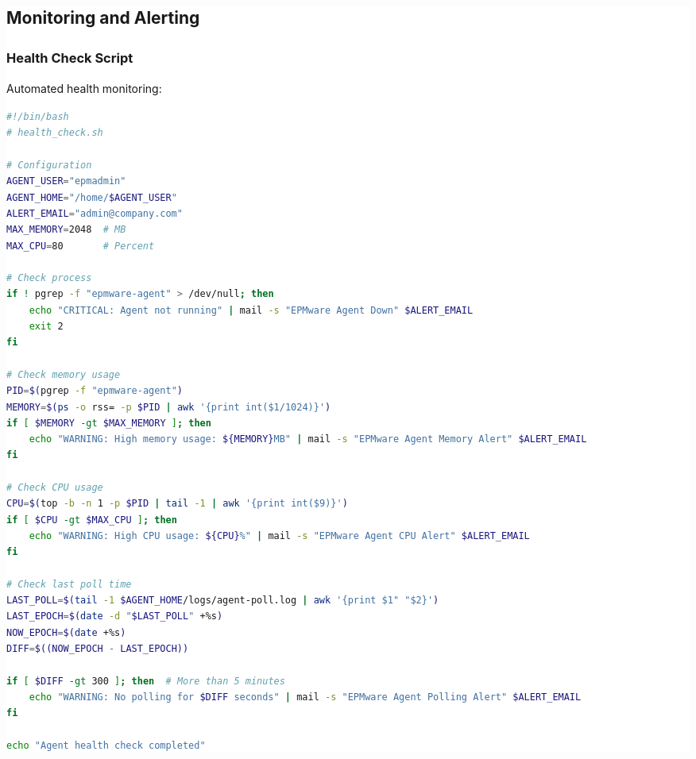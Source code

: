## Monitoring and Alerting

### Health Check Script

Automated health monitoring:

```bash
#!/bin/bash
# health_check.sh

# Configuration
AGENT_USER="epmadmin"
AGENT_HOME="/home/$AGENT_USER"
ALERT_EMAIL="admin@company.com"
MAX_MEMORY=2048  # MB
MAX_CPU=80       # Percent

# Check process
if ! pgrep -f "epmware-agent" > /dev/null; then
    echo "CRITICAL: Agent not running" | mail -s "EPMware Agent Down" $ALERT_EMAIL
    exit 2
fi

# Check memory usage
PID=$(pgrep -f "epmware-agent")
MEMORY=$(ps -o rss= -p $PID | awk '{print int($1/1024)}')
if [ $MEMORY -gt $MAX_MEMORY ]; then
    echo "WARNING: High memory usage: ${MEMORY}MB" | mail -s "EPMware Agent Memory Alert" $ALERT_EMAIL
fi

# Check CPU usage
CPU=$(top -b -n 1 -p $PID | tail -1 | awk '{print int($9)}')
if [ $CPU -gt $MAX_CPU ]; then
    echo "WARNING: High CPU usage: ${CPU}%" | mail -s "EPMware Agent CPU Alert" $ALERT_EMAIL
fi

# Check last poll time
LAST_POLL=$(tail -1 $AGENT_HOME/logs/agent-poll.log | awk '{print $1" "$2}')
LAST_EPOCH=$(date -d "$LAST_POLL" +%s)
NOW_EPOCH=$(date +%s)
DIFF=$((NOW_EPOCH - LAST_EPOCH))

if [ $DIFF -gt 300 ]; then  # More than 5 minutes
    echo "WARNING: No polling for $DIFF seconds" | mail -s "EPMware Agent Polling Alert" $ALERT_EMAIL
fi

echo "Agent health check completed"
```
